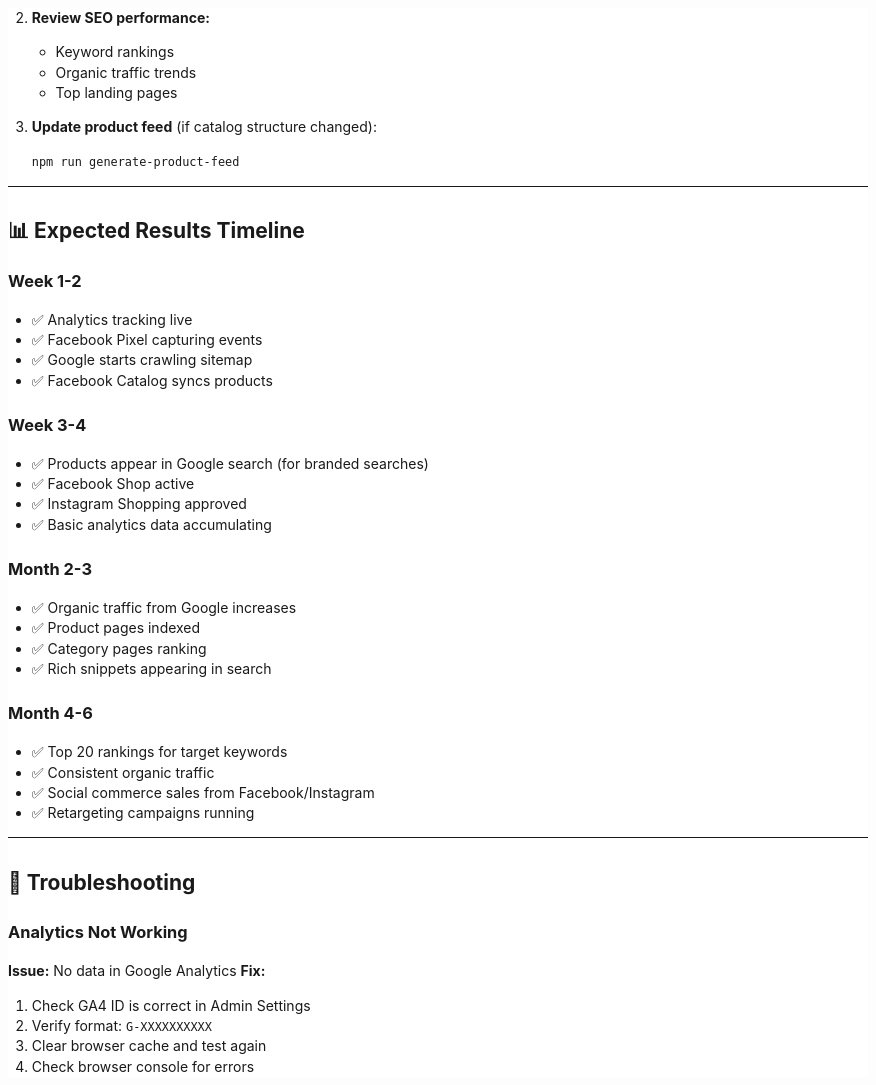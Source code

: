 2. **Review SEO performance:**
   - Keyword rankings
   - Organic traffic trends
   - Top landing pages

3. **Update product feed** (if catalog structure changed):
   ```bash
   npm run generate-product-feed
   ```

---

## 📊 Expected Results Timeline

### Week 1-2
- ✅ Analytics tracking live
- ✅ Facebook Pixel capturing events
- ✅ Google starts crawling sitemap
- ✅ Facebook Catalog syncs products

### Week 3-4
- ✅ Products appear in Google search (for branded searches)
- ✅ Facebook Shop active
- ✅ Instagram Shopping approved
- ✅ Basic analytics data accumulating

### Month 2-3
- ✅ Organic traffic from Google increases
- ✅ Product pages indexed
- ✅ Category pages ranking
- ✅ Rich snippets appearing in search

### Month 4-6
- ✅ Top 20 rankings for target keywords
- ✅ Consistent organic traffic
- ✅ Social commerce sales from Facebook/Instagram
- ✅ Retargeting campaigns running

---

## 🚨 Troubleshooting

### Analytics Not Working

**Issue:** No data in Google Analytics
**Fix:**
1. Check GA4 ID is correct in Admin Settings
2. Verify format: `G-XXXXXXXXXX`
3. Clear browser cache and test again
4. Check browser console for errors
